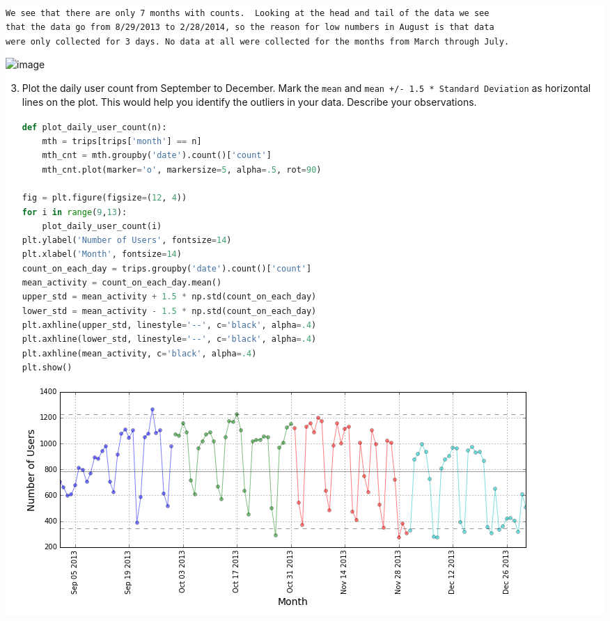    ```
   We see that there are only 7 months with counts.  Looking at the head and tail of the data we see
   that the data go from 8/29/2013 to 2/28/2014, so the reason for low numbers in August is that data
   were only collected for 3 days. No data at all were collected for the months from March through July.
   ```

   ![image](../images/count_mnt.png)

3. Plot the daily user count from September to December. Mark the `mean` and `mean +/- 1.5 * Standard Deviation` as
   horizontal lines on the plot. This would help you identify the outliers in your data. Describe your observations.

   ```python
   def plot_daily_user_count(n):
       mth = trips[trips['month'] == n]
       mth_cnt = mth.groupby('date').count()['count']
       mth_cnt.plot(marker='o', markersize=5, alpha=.5, rot=90)

   fig = plt.figure(figsize=(12, 4))
   for i in range(9,13):
       plot_daily_user_count(i)
   plt.ylabel('Number of Users', fontsize=14)
   plt.xlabel('Month', fontsize=14)
   count_on_each_day = trips.groupby('date').count()['count']
   mean_activity = count_on_each_day.mean()
   upper_std = mean_activity + 1.5 * np.std(count_on_each_day)
   lower_std = mean_activity - 1.5 * np.std(count_on_each_day)
   plt.axhline(upper_std, linestyle='--', c='black', alpha=.4)
   plt.axhline(lower_std, linestyle='--', c='black', alpha=.4)
   plt.axhline(mean_activity, c='black', alpha=.4)
   plt.show()
   ```

   ![image](../images/timeseries.png)
